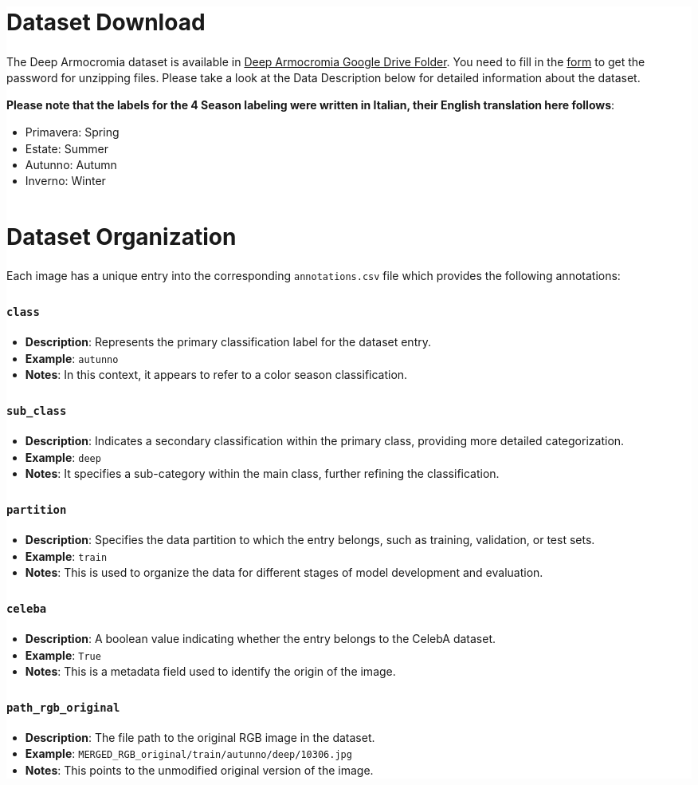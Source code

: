  
# Dataset Download
The Deep Armocromia dataset is available in [Deep Armocromia Google Drive Folder](https://drive.google.com/drive/folders/1QuFJqNxhbLVME5UyUjDGYHQ1ntAqgniT?usp=sharing). You need to fill in the [form](https://forms.gle/icac2opCYqF79RyE9) to get the password for unzipping files. Please take a look at the Data Description below for detailed information about the dataset.

**Please note that the labels for the 4 Season labeling were written in Italian, their English translation here follows**:

* Primavera: Spring
* Estate: Summer
* Autunno: Autumn
* Inverno: Winter


# Dataset Organization
Each image has a unique entry into the corresponding ```annotations.csv``` file which provides the following annotations:

### `class`
- **Description**: Represents the primary classification label for the dataset entry.
- **Example**: `autunno`
- **Notes**: In this context, it appears to refer to a color season classification.

### `sub_class`
- **Description**: Indicates a secondary classification within the primary class, providing more detailed categorization.
- **Example**: `deep`
- **Notes**: It specifies a sub-category within the main class, further refining the classification.

### `partition`
- **Description**: Specifies the data partition to which the entry belongs, such as training, validation, or test sets.
- **Example**: `train`
- **Notes**: This is used to organize the data for different stages of model development and evaluation.

### `celeba`
- **Description**: A boolean value indicating whether the entry belongs to the CelebA dataset.
- **Example**: `True`
- **Notes**: This is a metadata field used to identify the origin of the image.

### `path_rgb_original`
- **Description**: The file path to the original RGB image in the dataset.
- **Example**: `MERGED_RGB_original/train/autunno/deep/10306.jpg`
- **Notes**: This points to the unmodified original version of the image.
